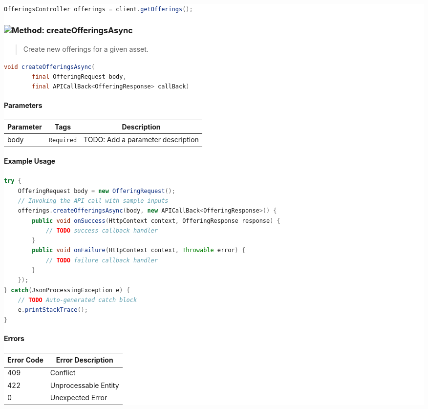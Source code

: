 ```java
OfferingsController offerings = client.getOfferings();
```

### <a name="create_offerings_async"></a>![Method: ](https://apidocs.io/img/method.png "com.yapstone.apiuat.controllers.OfferingsController.createOfferingsAsync") createOfferingsAsync

> Create new offerings for a given asset.


```java
void createOfferingsAsync(
        final OfferingRequest body,
        final APICallBack<OfferingResponse> callBack)
```

#### Parameters

| Parameter | Tags | Description |
|-----------|------|-------------|
| body |  ``` Required ```  | TODO: Add a parameter description |


#### Example Usage

```java
try {
    OfferingRequest body = new OfferingRequest();
    // Invoking the API call with sample inputs
    offerings.createOfferingsAsync(body, new APICallBack<OfferingResponse>() {
        public void onSuccess(HttpContext context, OfferingResponse response) {
            // TODO success callback handler
        }
        public void onFailure(HttpContext context, Throwable error) {
            // TODO failure callback handler
        }
    });
} catch(JsonProcessingException e) {
    // TODO Auto-generated catch block
    e.printStackTrace();
}
```

#### Errors

| Error Code | Error Description |
|------------|-------------------|
| 409 | Conflict |
| 422 | Unprocessable Entity |
| 0 | Unexpected Error |
